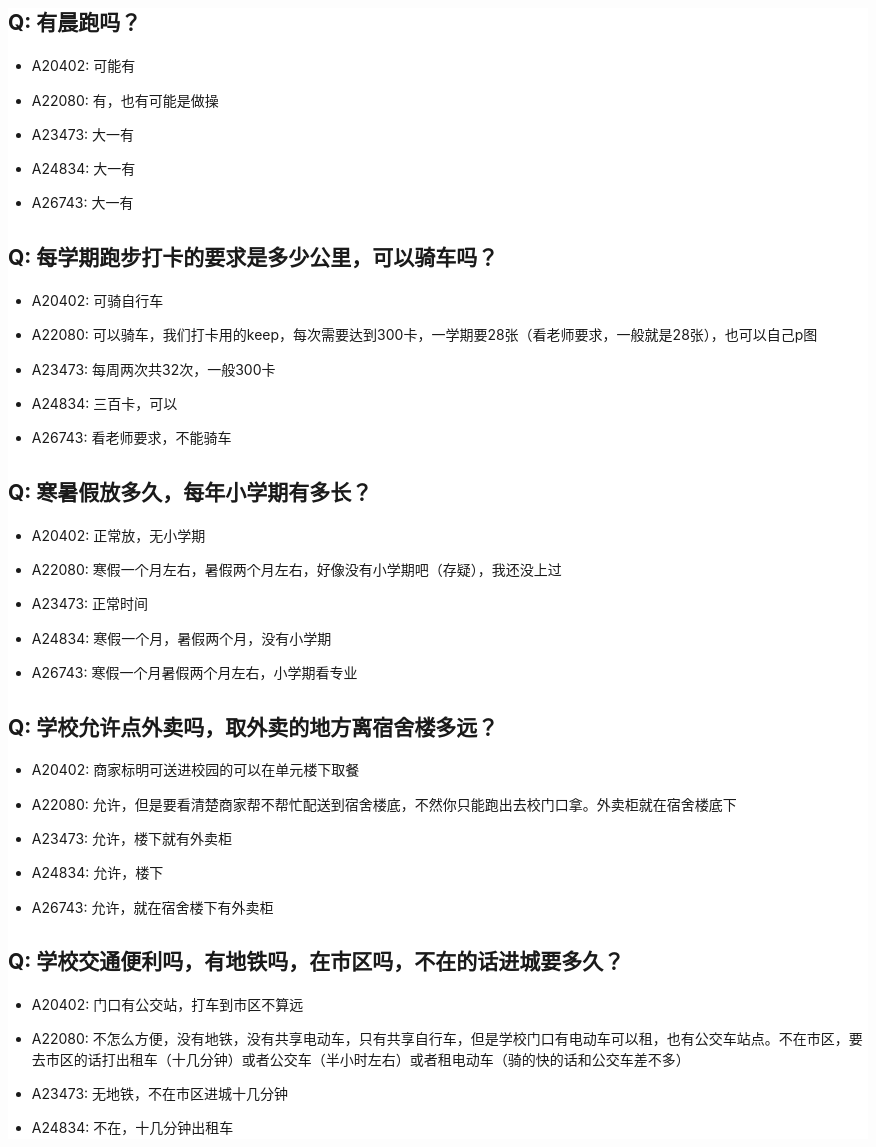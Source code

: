 ## Q: 有晨跑吗？

- A20402: 可能有

- A22080: 有，也有可能是做操

- A23473: 大一有

- A24834: 大一有

- A26743: 大一有

## Q: 每学期跑步打卡的要求是多少公里，可以骑车吗？

- A20402: 可骑自行车

- A22080: 可以骑车，我们打卡用的keep，每次需要达到300卡，一学期要28张（看老师要求，一般就是28张），也可以自己p图

- A23473: 每周两次共32次，一般300卡

- A24834: 三百卡，可以

- A26743: 看老师要求，不能骑车

## Q: 寒暑假放多久，每年小学期有多长？

- A20402: 正常放，无小学期

- A22080: 寒假一个月左右，暑假两个月左右，好像没有小学期吧（存疑），我还没上过

- A23473: 正常时间

- A24834: 寒假一个月，暑假两个月，没有小学期

- A26743: 寒假一个月暑假两个月左右，小学期看专业

## Q: 学校允许点外卖吗，取外卖的地方离宿舍楼多远？

- A20402: 商家标明可送进校园的可以在单元楼下取餐

- A22080: 允许，但是要看清楚商家帮不帮忙配送到宿舍楼底，不然你只能跑出去校门口拿。外卖柜就在宿舍楼底下

- A23473: 允许，楼下就有外卖柜

- A24834: 允许，楼下

- A26743: 允许，就在宿舍楼下有外卖柜

## Q: 学校交通便利吗，有地铁吗，在市区吗，不在的话进城要多久？

- A20402: 门口有公交站，打车到市区不算远

- A22080: 不怎么方便，没有地铁，没有共享电动车，只有共享自行车，但是学校门口有电动车可以租，也有公交车站点。不在市区，要去市区的话打出租车（十几分钟）或者公交车（半小时左右）或者租电动车（骑的快的话和公交车差不多）

- A23473: 无地铁，不在市区进城十几分钟

- A24834: 不在，十几分钟出租车
